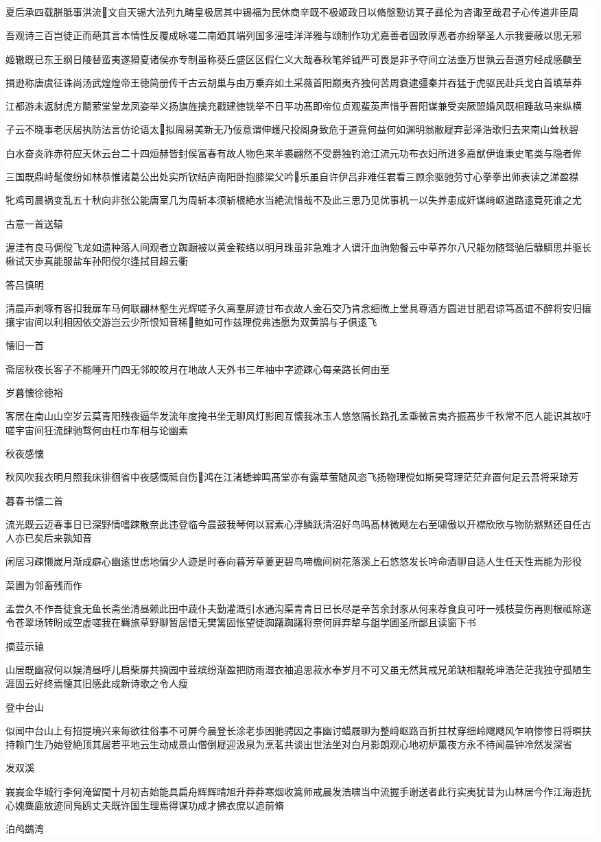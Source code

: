 夏后承四载胼胝事洪流文自天锡大法列九畴皇极居其中锡福为民休商辛既不极姬政日以脩慇懃访箕子彞伦为咨诹至哉君子心传道非臣周  

吾观诗三百岂徒正而葩其言本情性反覆成咏嗟二南廼其端列国多滛哇洋洋雅与颂制作功尤嘉善者固敦厚恶者亦纷拏圣人示我要蔽以思无邪  

姬辙既已东王纲日陵替蛮夷遂猾夏诸侯亦专制虽称葵丘盛区区假仁义大哉春秋笔斧钺严可畏是非予夺间立法埀万世孰云吾道穷经成感麟至  

揖逊称唐虞征诛尚汤武煌煌帝王徳简册传千古云胡巢与由万乗弃如土采薇首阳巅夷齐独何苦周衰逮彊秦并吞猛于虎驱民赴兵戈白首填草莽  

江都游未返豺虎方鬬萦堂堂龙凤姿举义扬旗旌擒充戳建徳铣举不日平功髙即帝位贞观蜚英声惜乎晋阳谋兼受突厥盟婚风既相踵敌马来纵横  

子云不晓事老厌居执防法言仿论语太拟周易美新无乃佞意谓伸蠖尺投阁身致危于道竟何益何如渊明翁敝屣弃彭泽浩歌归去来南山耸秋碧  

白水奋炎祚赤符应天休云台二十四烜赫皆封侯富春有故人物色来羊裘翩然不受爵独钓沧江流元功布衣妇所进多嘉猷伊谁秉史笔类与隐者侔  

三国既鼎峙髦俊纷如林恭惟诸葛公出处实所钦结庐南阳卧抱膝梁父吟乐虽自许伊吕非难任君看三顾余驱驰劳寸心拳拳出师表读之涕盈襟  

牝鸡司晨祸变乱五十秋向非张公能唐室几为周斩本须斩根絶水当絶流惜哉不及此三思乃见优事机一以失养患成奸谋﨑岖道路逺竟死谁之尤  

古意一首送辕  

渥洼有良马倜傥飞龙如遗种落人间观者立踟蹰被以黄金鞍络以明月珠虽非急难才人谓汗血驹勉餐云中草养尔八尺躯勿随驽骀后騄駬思并驱长楸试天歩真能服盐车孙阳傥尔逢拭目超云衢  

答吕慎明  

清晨声剥啄有客扣我扉车马何联翩林壑生光辉嗟予久离羣屏迹甘布衣故人金石交乃肯念细微上堂具尊酒方圆进甘肥君谅笃髙谊不醉将安归攘攘宇宙间以利相因依交游岂云少所恨知音稀鲍如可作兹理傥弗违愿为双黄鹄与子俱逺飞  

懐旧一首  

斋居秋夜长客子不能睡开门四无邻皎皎月在地故人天外书三年袖中字迹踈心每亲路长何由至  

岁暮懐徐徳裕  

客居在南山山空岁云莫青阳残夜逼华发流年度掩书坐无聊风灯影囘互懐我冰玉人悠悠隔长路孔孟埀微言夷齐振髙步千秋常不厄人能识其故吁嗟宇宙间狂流肆驰骛何由枉巾车相与论幽素  

秋夜感懐  

秋风吹我衣明月照我床徘徊省中夜感慨祗自伤鸿在江渚蟋蟀鸣髙堂亦有露草萤随风恣飞扬物理傥如斯昊穹理茫茫弃置何足云吾将采琼芳  

暮春书懐二首  

流光既云迈春事日已深野情嗜踈散奈此违登临今晨鼓我琴何以冩素心浮鳞跃清沼好鸟鸣髙林微飏左右至啸傲以开襟欣欣与物防黙黙还自任古人亦已矣后来孰知音  

闲居习疎懒嵗月渐成癖心幽逺世虑地偏少人迹是时春向暮芳草萋更碧鸟啼檐间树花落溪上石悠悠发长吟命酒聊自适人生任天性焉能为形役  

菜圃为邻畜残而作  

孟尝久不作吾徒食无鱼长斋坐清昼赖此田中蔬仆夫勤灌溉引水通沟渠青青日已长尽是辛苦余封豕从何来荐食良可吁一残枝蔓伤再则根祗除遂令苍翠场转盼成空虚嗟我在羇旅草野聊暂居惜无樊篱固怅望徒踟躇踟躇将奈何屛弃犂与鉏学圃圣所鄙且读窗下书  

摘荳示辕  

山居既幽寂何以娱清昼呼儿启柴扉共摘园中荳缤纷渐盈把防雨湿衣袖追思菽水奉岁月不可又虽无然萁戒兄弟缺相觏乾坤浩茫茫我独守孤陋生涯固云好终焉懐其旧感此成新诗歌之令人瘦  

登中台山  

似闻中台山上有招提境兴来每欲往俗事不可屏今晨登长涂老歩困驰骋因之事幽讨蜡屐聊为整﨑岖路百折拄杖穿细岭飕飕风乍响惨惨日将暝扶持赖门生乃始登絶顶其居若平地云生动成景山僧倒屣迎汲泉为烹茗共谈出世法坐对白月影朗观心地初炉薫夜方永不待闻晨钟冷然发深省  

发双溪  

峩峩金华城行李何淹留閠十月初吉始能具扁舟辉辉晴旭升莽莽寒烟收篙师戒晨发浩啸当中流握手谢送者此行实夷犹昔为山林居今作江海逰抚心媿麋鹿放迹同鳬鸥丈夫既许国生理焉得谋功成才拂衣庶以追前脩  

泊鸬鷀湾  
